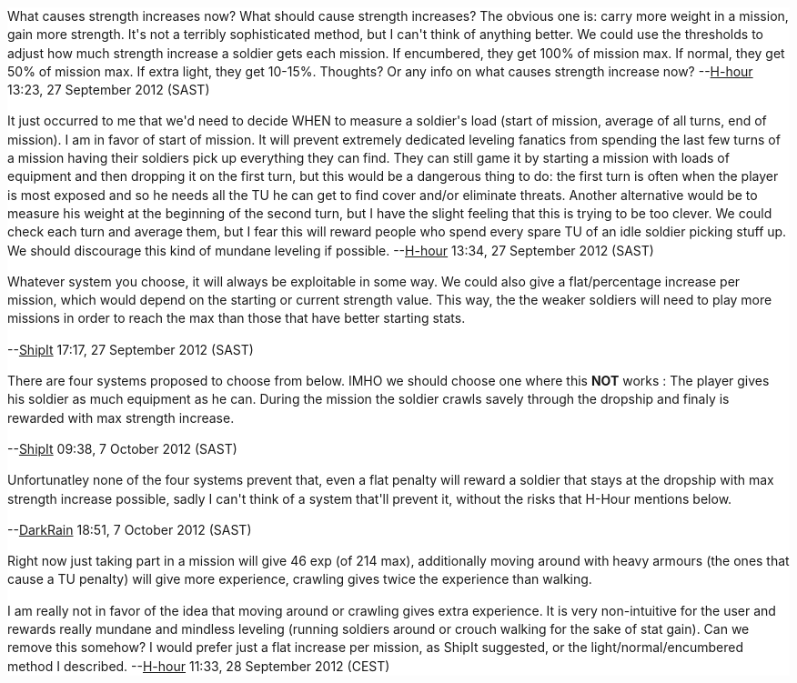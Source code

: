 What causes strength increases now? What should cause strength
increases? The obvious one is: carry more weight in a mission, gain more
strength. It's not a terribly sophisticated method, but I can't think of
anything better. We could use the thresholds to adjust how much strength
increase a soldier gets each mission. If encumbered, they get 100% of
mission max. If normal, they get 50% of mission max. If extra light,
they get 10-15%. Thoughts? Or any info on what causes strength increase
now? --[H-hour](User:H-hour "wikilink") 13:23, 27 September 2012 (SAST)


It just occurred to me that we'd need to decide WHEN to measure a
soldier's load (start of mission, average of all turns, end of mission).
I am in favor of start of mission. It will prevent extremely dedicated
leveling fanatics from spending the last few turns of a mission having
their soldiers pick up everything they can find. They can still game it
by starting a mission with loads of equipment and then dropping it on
the first turn, but this would be a dangerous thing to do: the first
turn is often when the player is most exposed and so he needs all the TU
he can get to find cover and/or eliminate threats. Another alternative
would be to measure his weight at the beginning of the second turn, but
I have the slight feeling that this is trying to be too clever. We could
check each turn and average them, but I fear this will reward people who
spend every spare TU of an idle soldier picking stuff up. We should
discourage this kind of mundane leveling if possible.
--[H-hour](User:H-hour "wikilink") 13:34, 27 September 2012 (SAST)


Whatever system you choose, it will always be exploitable in some way.
We could also give a flat/percentage increase per mission, which would
depend on the starting or current strength value. This way, the the
weaker soldiers will need to play more missions in order to reach the
max than those that have better starting stats.

--[ShipIt](User:ShipIt "wikilink") 17:17, 27 September 2012 (SAST)

There are four systems proposed to choose from below. IMHO we should
choose one where this **NOT** works : The player gives his soldier as
much equipment as he can. During the mission the soldier crawls savely
through the dropship and finaly is rewarded with max strength increase.

--[ShipIt](User:ShipIt "wikilink") 09:38, 7 October 2012 (SAST)


Unfortunatley none of the four systems prevent that, even a flat penalty
will reward a soldier that stays at the dropship with max strength
increase possible, sadly I can't think of a system that'll prevent it,
without the risks that H-Hour mentions below.

--[DarkRain](User:DarkRain "wikilink") 18:51, 7 October 2012 (SAST)

Right now just taking part in a mission will give 46 exp (of 214 max),
additionally moving around with heavy armours (the ones that cause a TU
penalty) will give more experience, crawling gives twice the experience
than walking.


I am really not in favor of the idea that moving around or crawling
gives extra experience. It is very non-intuitive for the user and
rewards really mundane and mindless leveling (running soldiers around or
crouch walking for the sake of stat gain). Can we remove this somehow? I
would prefer just a flat increase per mission, as ShipIt suggested, or
the light/normal/encumbered method I described.
--[H-hour](User:H-hour "wikilink") 11:33, 28 September 2012 (CEST)
